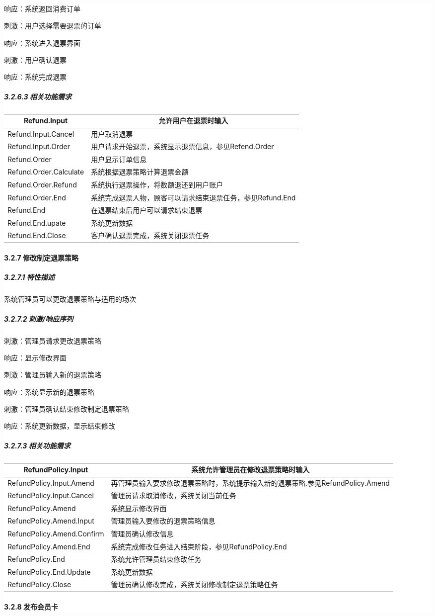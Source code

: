 响应：系统返回消费订单

刺激：用户选择需要退票的订单

响应：系统进入退票界面

刺激：用户确认退票

响应：系统完成退票

##### 3.2.6.3 相关功能需求
| Refund.Input           | 允许用户在退票时输入                                       |
| ---------------------- | ---------------------------------------------------------- |
| Refund.Input.Cancel    | 用户取消退票                                               |
| Refund.Input.Order     | 用户请求开始退票，系统显示退票信息，参见Refend.Order       |
| Refund.Order           | 用户显示订单信息                                           |
| Refund.Order.Calculate | 系统根据退票策略计算退票金额                               |
| Refund.Order.Refund    | 系统执行退票操作，将数额退还到用户账户                     |
| Refund.Order.End       | 系统完成退票人物，顾客可以请求结束退票任务，参见Refund.End |
| Refund.End             | 在退票结束后用户可以请求结束退票                           |
| Refund.End.upate       | 系统更新数据                                               |
| Refund.End.Close       | 客户确认退票完成，系统关闭退票任务                         |

#### 3.2.7 修改制定退票策略

##### 3.2.7.1 特性描述

系统管理员可以更改退票策略与适用的场次

##### 3.2.7.2 刺激/响应序列

刺激：管理员请求更改退票策略

响应：显示修改界面

刺激：管理员输入新的退票策略

响应：系统显示新的退票策略

刺激：管理员确认结束修改制定退票策略

响应：系统更新数据，显示结束修改

##### 3.2.7.3 相关功能需求

| RefundPolicy.Input         | 系统允许管理员在修改退票策略时输入                           |
| -------------------------- | ------------------------------------------------------------ |
| RefundPolicy.Input.Amend   | 再管理员输入要求修改退票策略时，系统提示输入新的退票策略.参见RefundPolicy.Amend |
| RefundPolicy.Input.Cancel  | 管理员请求取消修改，系统关闭当前任务                         |
| RefundPolicy.Amend         | 系统显示修改界面                                             |
| RefundPolicy.Amend.Input   | 管理员输入要修改的退票策略信息                               |
| RefundPolicy.Amend.Confirm | 管理员确认修改信息                                           |
| RefundPolicy.Amend.End     | 系统完成修改任务进入结束阶段，参见RefundPolicy.End           |
| RefundPolicy.End           | 系统允许管理员结束修改任务                                   |
| RefundPolicy.End.Update    | 系统更新数据                                                 |
| RefundPolicy.Close         | 管理员确认修改完成，系统关闭修改制定退票策略任务             |
#### 3.2.8 发布会员卡